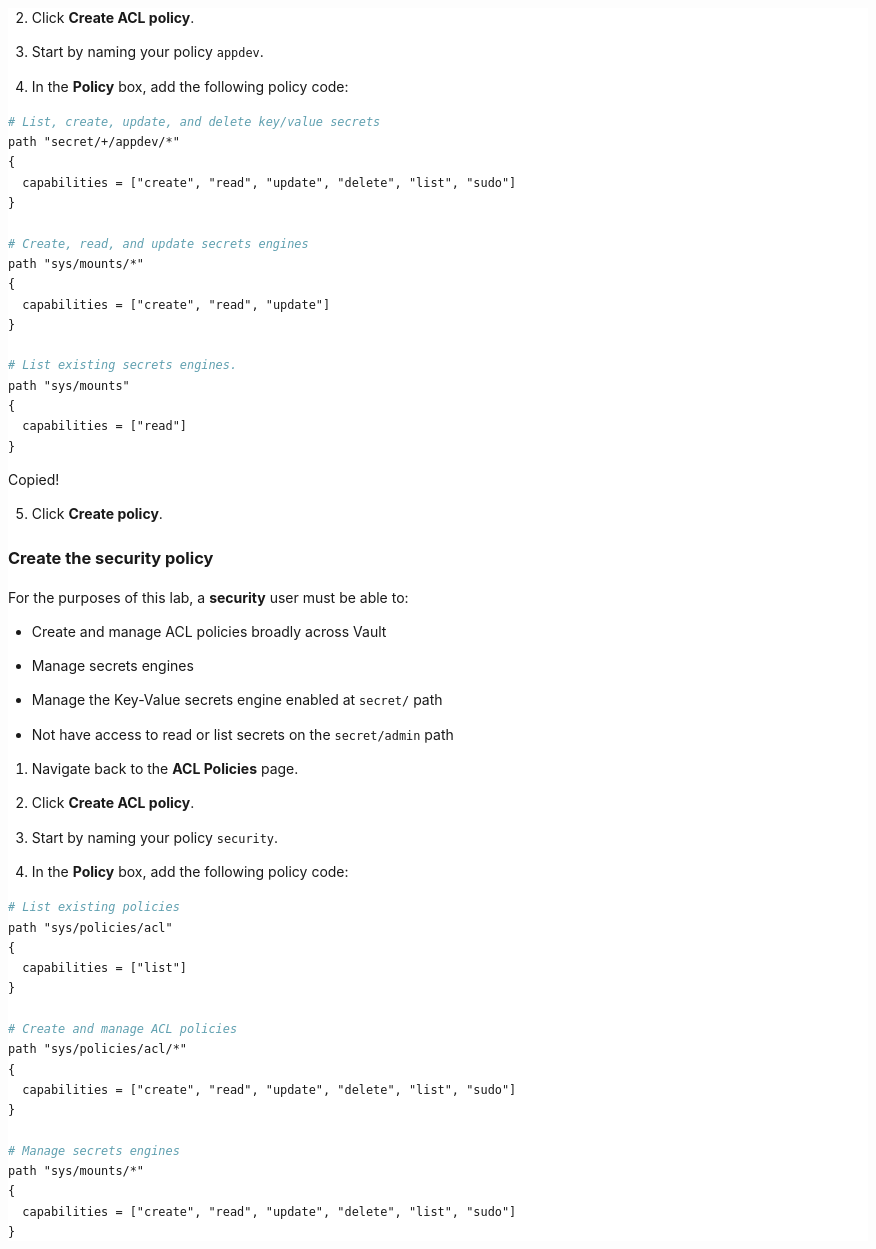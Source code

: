 2. Click **Create ACL policy**.
    
3. Start by naming your policy `appdev`.
    
4. In the **Policy** box, add the following policy code:
    

```apache
# List, create, update, and delete key/value secrets
path "secret/+/appdev/*"
{
  capabilities = ["create", "read", "update", "delete", "list", "sudo"]
}

# Create, read, and update secrets engines
path "sys/mounts/*"
{
  capabilities = ["create", "read", "update"]
}

# List existing secrets engines.
path "sys/mounts"
{
  capabilities = ["read"]
}
```

Copied!

5. Click **Create policy**.
    

### Create the security policy

For the purposes of this lab, a **security** user must be able to:

* Create and manage ACL policies broadly across Vault
    
* Manage secrets engines
    
* Manage the Key-Value secrets engine enabled at `secret/` path
    
* Not have access to read or list secrets on the `secret/admin` path
    

1. Navigate back to the **ACL Policies** page.
    
2. Click **Create ACL policy**.
    
3. Start by naming your policy `security`.
    
4. In the **Policy** box, add the following policy code:
    

```apache
# List existing policies
path "sys/policies/acl"
{
  capabilities = ["list"]
}

# Create and manage ACL policies
path "sys/policies/acl/*"
{
  capabilities = ["create", "read", "update", "delete", "list", "sudo"]
}

# Manage secrets engines
path "sys/mounts/*"
{
  capabilities = ["create", "read", "update", "delete", "list", "sudo"]
}
```